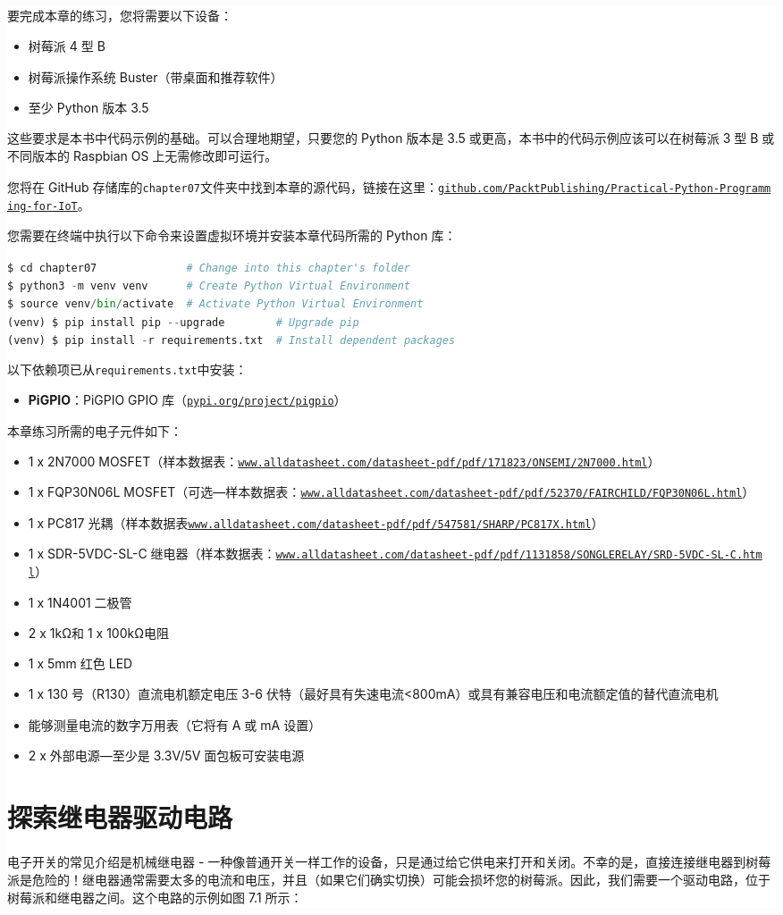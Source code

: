 要完成本章的练习，您将需要以下设备：

+   树莓派 4 型 B

+   树莓派操作系统 Buster（带桌面和推荐软件）

+   至少 Python 版本 3.5

这些要求是本书中代码示例的基础。可以合理地期望，只要您的 Python 版本是 3.5 或更高，本书中的代码示例应该可以在树莓派 3 型 B 或不同版本的 Raspbian OS 上无需修改即可运行。

您将在 GitHub 存储库的`chapter07`文件夹中找到本章的源代码，链接在这里：[`github.com/PacktPublishing/Practical-Python-Programming-for-IoT`](https://github.com/PacktPublishing/Practical-Python-Programming-for-IoT)。

您需要在终端中执行以下命令来设置虚拟环境并安装本章代码所需的 Python 库：

```py
$ cd chapter07              # Change into this chapter's folder
$ python3 -m venv venv      # Create Python Virtual Environment
$ source venv/bin/activate  # Activate Python Virtual Environment
(venv) $ pip install pip --upgrade        # Upgrade pip
(venv) $ pip install -r requirements.txt  # Install dependent packages
```

以下依赖项已从`requirements.txt`中安装：

+   **PiGPIO**：PiGPIO GPIO 库（[`pypi.org/project/pigpio`](https://pypi.org/project/pigpio)）

本章练习所需的电子元件如下：

+   1 x 2N7000 MOSFET（样本数据表：[`www.alldatasheet.com/datasheet-pdf/pdf/171823/ONSEMI/2N7000.html`](https://www.alldatasheet.com/datasheet-pdf/pdf/171823/ONSEMI/2N7000.html)）

+   1 x FQP30N06L MOSFET（可选—样本数据表：[`www.alldatasheet.com/datasheet-pdf/pdf/52370/FAIRCHILD/FQP30N06L.html`](https://www.alldatasheet.com/datasheet-pdf/pdf/52370/FAIRCHILD/FQP30N06L.html)）

+   1 x PC817 光耦（样本数据表[`www.alldatasheet.com/datasheet-pdf/pdf/547581/SHARP/PC817X.html`](https://www.alldatasheet.com/datasheet-pdf/pdf/547581/SHARP/PC817X.html)）

+   1 x SDR-5VDC-SL-C 继电器（样本数据表：[`www.alldatasheet.com/datasheet-pdf/pdf/1131858/SONGLERELAY/SRD-5VDC-SL-C.html`](https://www.alldatasheet.com/datasheet-pdf/pdf/1131858/SONGLERELAY/SRD-5VDC-SL-C.html)）

+   1 x 1N4001 二极管

+   2 x 1kΩ和 1 x 100kΩ电阻

+   1 x 5mm 红色 LED

+   1 x 130 号（R130）直流电机额定电压 3-6 伏特（最好具有失速电流<800mA）或具有兼容电压和电流额定值的替代直流电机

+   能够测量电流的数字万用表（它将有 A 或 mA 设置）

+   2 x 外部电源—至少是 3.3V/5V 面包板可安装电源

# 探索继电器驱动电路

电子开关的常见介绍是机械继电器 - 一种像普通开关一样工作的设备，只是通过给它供电来打开和关闭。不幸的是，直接连接继电器到树莓派是危险的！继电器通常需要太多的电流和电压，并且（如果它们确实切换）可能会损坏您的树莓派。因此，我们需要一个驱动电路，位于树莓派和继电器之间。这个电路的示例如图 7.1 所示：
